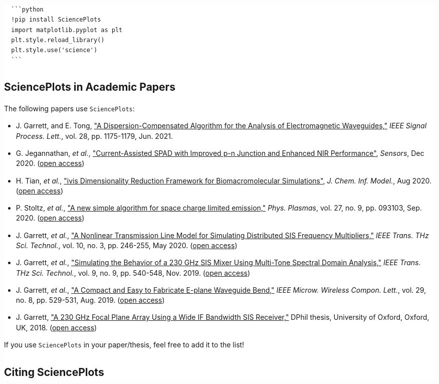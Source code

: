       ```python
      !pip install SciencePlots
      import matplotlib.pyplot as plt
      plt.style.reload_library()
      plt.style.use('science')
      ```

SciencePlots in Academic Papers
-------------------------------

The following papers use ``SciencePlots``:

- J. Garrett, and E. Tong, ["A Dispersion-Compensated Algorithm for the Analysis of Electromagnetic Waveguides,"](https://ieeexplore.ieee.org/document/9447194) *IEEE Signal Process. Lett.*, vol. 28, pp. 1175-1179, Jun. 2021.

- G. Jegannathan, *et al.*, ["Current-Assisted SPAD with Improved p-n Junction and Enhanced NIR Performance"](https://www.mdpi.com/1424-8220/20/24/7105), *Sensors*, Dec 2020. ([open access](https://www.mdpi.com/1424-8220/20/24/7105))

- H. Tian, *et al.*, ["ivis Dimensionality Reduction Framework for Biomacromolecular Simulations"](https://pubs.acs.org/doi/abs/10.1021/acs.jcim.0c00485), *J. Chem. Inf. Model.*, Aug 2020. ([open access](https://arxiv.org/pdf/2004.10718.pdf))

- P. Stoltz, *et al.*, ["A new simple algorithm for space charge limited emission,"](https://aip.scitation.org/doi/10.1063/5.0020781) *Phys. Plasmas*, vol. 27, no. 9, pp. 093103, Sep. 2020. ([open access](https://aip.scitation.org/doi/10.1063/5.0020781))

- J. Garrett, *et al.*, ["A Nonlinear Transmission Line Model for Simulating Distributed SIS Frequency Multipliers,"](https://ieeexplore.ieee.org/abstract/document/9050728)  *IEEE Trans. THz Sci. Technol.*, vol. 10, no. 3, pp. 246-255, May 2020. ([open access](https://ora.ox.ac.uk/objects/uuid:5ca31c2c-a984-462c-b21a-3fe16eee0d9b/download_file?safe_filename=XXXX_final_JohnGarrett.pdf&type_of_work=Journal+article))

- J. Garrett, *et al.*, ["Simulating the Behavior of a 230 GHz SIS Mixer Using Multi-Tone Spectral Domain Analysis,"](https://ieeexplore.ieee.org/document/8822760/) *IEEE Trans. THz Sci. Technol.*, vol. 9, no. 9, pp. 540-548, Nov. 2019. ([open access](https://ora.ox.ac.uk/objects/uuid:0fd4537d-258c-454a-bbfb-09b1bcd88d49/download_file?file_format=pdf&safe_filename=XXXX_final.pdf&type_of_work=Journal+article))

- J. Garrett, *et al.*, ["A Compact and Easy to Fabricate E-plane Waveguide Bend,"](https://ieeexplore.ieee.org/document/8760521) *IEEE Microw. Wireless Compon. Lett.*, vol. 29, no. 8, pp. 529-531, Aug. 2019. ([open access](https://ora.ox.ac.uk/objects/uuid:496855f9-be2a-47cd-b498-1753d8033f50/download_file?file_format=pdf&safe_filename=Waveguide_Bend__IEEE_MWCL_.pdf&type_of_work=Journal+article))

- J. Garrett, ["A 230 GHz Focal Plane Array Using a Wide IF Bandwidth SIS Receiver,"](https://ora.ox.ac.uk/objects/uuid:d47fbf3b-1cf3-4e58-be97-767b9893066e/download_file?file_format=pdf&safe_filename=GarrettJ_DPhilThesis.pdf&type_of_work=Thesis) DPhil thesis, University of Oxford, Oxford, UK, 2018. ([open access](https://ora.ox.ac.uk/objects/uuid:d47fbf3b-1cf3-4e58-be97-767b9893066e/download_file?file_format=pdf&safe_filename=GarrettJ_DPhilThesis.pdf&type_of_work=Thesis))

If you use ``SciencePlots`` in your paper/thesis, feel free to add it to the list!

Citing SciencePlots
-------------------
